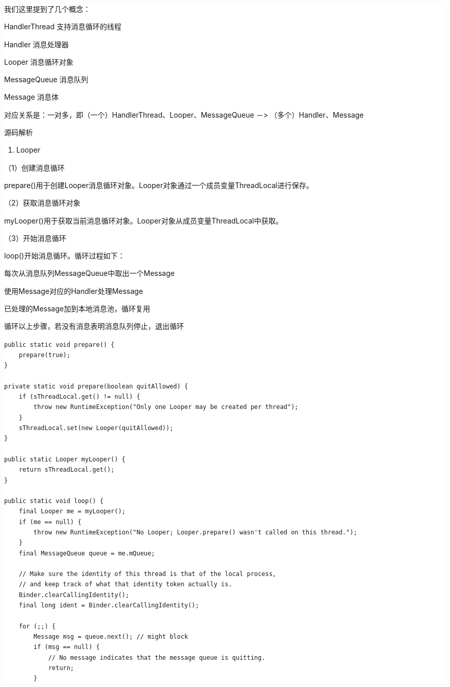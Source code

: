 我们这里提到了几个概念：

HandlerThread 支持消息循环的线程

Handler 消息处理器

Looper 消息循环对象

MessageQueue 消息队列

Message 消息体

对应关系是：一对多，即（一个）HandlerThread、Looper、MessageQueue －> （多个）Handler、Message

源码解析

1. Looper

（1）创建消息循环

prepare()用于创建Looper消息循环对象。Looper对象通过一个成员变量ThreadLocal进行保存。

（2）获取消息循环对象

myLooper()用于获取当前消息循环对象。Looper对象从成员变量ThreadLocal中获取。

（3）开始消息循环

loop()开始消息循环。循环过程如下：

每次从消息队列MessageQueue中取出一个Message

使用Message对应的Handler处理Message

已处理的Message加到本地消息池，循环复用

循环以上步骤，若没有消息表明消息队列停止，退出循环

```
public static void prepare() {
    prepare(true);
}

private static void prepare(boolean quitAllowed) {
    if (sThreadLocal.get() != null) {
        throw new RuntimeException("Only one Looper may be created per thread");
    }
    sThreadLocal.set(new Looper(quitAllowed));
}

public static Looper myLooper() {
    return sThreadLocal.get();
}

public static void loop() {
    final Looper me = myLooper();
    if (me == null) {
        throw new RuntimeException("No Looper; Looper.prepare() wasn't called on this thread.");
    }
    final MessageQueue queue = me.mQueue;

    // Make sure the identity of this thread is that of the local process,
    // and keep track of what that identity token actually is.
    Binder.clearCallingIdentity();
    final long ident = Binder.clearCallingIdentity();

    for (;;) {
        Message msg = queue.next(); // might block
        if (msg == null) {
            // No message indicates that the message queue is quitting.
            return;
        }
```